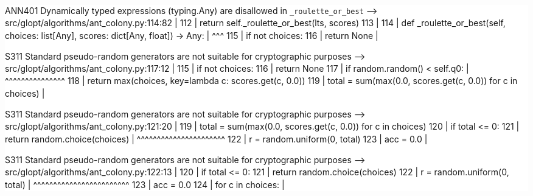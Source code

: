 ANN401 Dynamically typed expressions (typing.Any) are disallowed in `_roulette_or_best`
   --> src/glopt/algorithms/ant_colony.py:114:82
    |
112 |         return self._roulette_or_best(lts, scores)
113 |
114 |     def _roulette_or_best(self, choices: list[Any], scores: dict[Any, float]) -> Any:
    |                                                                                  ^^^
115 |         if not choices:
116 |             return None
    |

S311 Standard pseudo-random generators are not suitable for cryptographic purposes
   --> src/glopt/algorithms/ant_colony.py:117:12
    |
115 |         if not choices:
116 |             return None
117 |         if random.random() < self.q0:
    |            ^^^^^^^^^^^^^^^
118 |             return max(choices, key=lambda c: scores.get(c, 0.0))
119 |         total = sum(max(0.0, scores.get(c, 0.0)) for c in choices)
    |

S311 Standard pseudo-random generators are not suitable for cryptographic purposes
   --> src/glopt/algorithms/ant_colony.py:121:20
    |
119 |         total = sum(max(0.0, scores.get(c, 0.0)) for c in choices)
120 |         if total <= 0:
121 |             return random.choice(choices)
    |                    ^^^^^^^^^^^^^^^^^^^^^^
122 |         r = random.uniform(0, total)
123 |         acc = 0.0
    |

S311 Standard pseudo-random generators are not suitable for cryptographic purposes
   --> src/glopt/algorithms/ant_colony.py:122:13
    |
120 |         if total <= 0:
121 |             return random.choice(choices)
122 |         r = random.uniform(0, total)
    |             ^^^^^^^^^^^^^^^^^^^^^^^^
123 |         acc = 0.0
124 |         for c in choices:
    |
